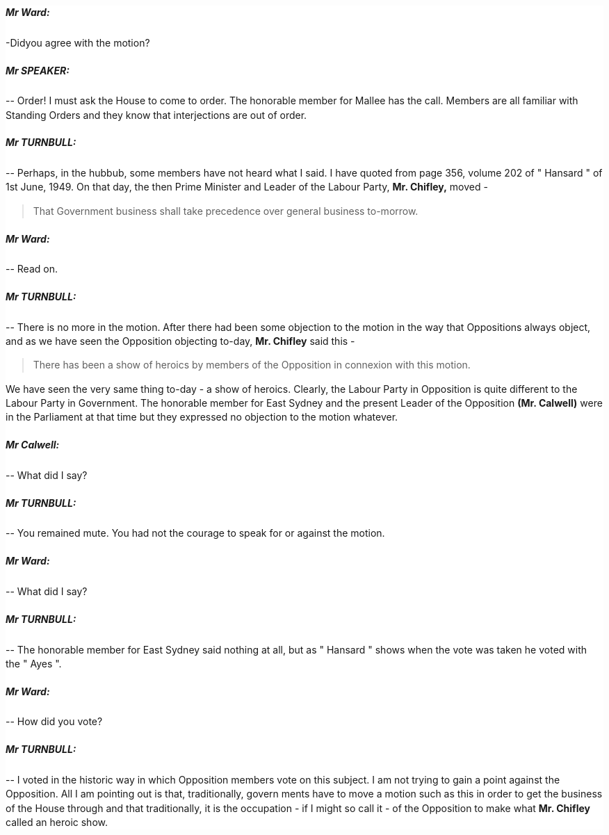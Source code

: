 ##### Mr Ward:

-Didyou agree with the motion? 

##### Mr SPEAKER:

--  Order! I must ask the House to come to order. The honorable member for Mallee has the call. Members are all familiar with Standing Orders and they know that interjections are out of order. 

##### Mr TURNBULL:

--  Perhaps, in the hubbub, some members have not heard what I said. I have quoted from page 356, volume 202 of " Hansard " of 1st June, 1949. On that day, the then Prime Minister and Leader of the Labour Party,  **Mr. Chifley,**  moved - 

  >That Government business shall take precedence over general business to-morrow. 

##### Mr Ward:

--  Read on. 

##### Mr TURNBULL:

--  There is no more in the motion. After there had been some objection to the motion in the way that Oppositions always object, and as we have seen the Opposition objecting to-day,  **Mr. Chifley**  said this - 

  >There has been a show of heroics by members of the Opposition in connexion with this motion. 

We have seen the very same thing to-day - a show of heroics. Clearly, the Labour Party in Opposition is quite different to the Labour Party in Government. The honorable member for East Sydney and the present Leader of the Opposition  **(Mr. Calwell)**  were in the Parliament at that time but they expressed no objection to the motion whatever. 

##### Mr Calwell:

-- What did I say? 

##### Mr TURNBULL:

--  You remained mute. You had not the courage to speak for or against the motion. 

##### Mr Ward:

-- What did I say? 

##### Mr TURNBULL:

-- The honorable member for East Sydney said nothing at all, but as " Hansard " shows when the vote was taken he voted with the " Ayes ". 

##### Mr Ward:

--  How did you vote? 

##### Mr TURNBULL:

-- I voted in the historic way in which Opposition members vote on this subject. I am not trying to gain a point against the Opposition. All I am pointing out is that, traditionally, govern ments have to move a motion such as this in order to get the business of the House through and that traditionally, it is the occupation - if I might so call it - of the Opposition to make what  **Mr. Chifley**  called an heroic show. 
